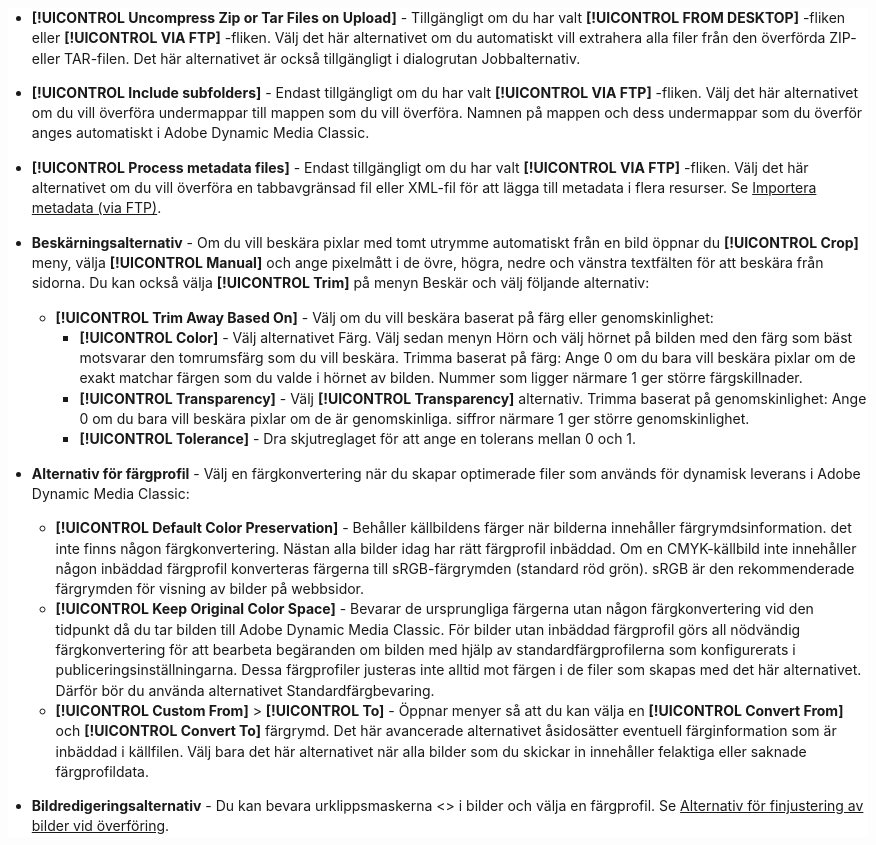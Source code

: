    * **[!UICONTROL Uncompress Zip or Tar Files on Upload]** - Tillgängligt om du har valt **[!UICONTROL FROM DESKTOP]** -fliken eller **[!UICONTROL VIA FTP]** -fliken.
Välj det här alternativet om du automatiskt vill extrahera alla filer från den överförda ZIP- eller TAR-filen. Det här alternativet är också tillgängligt i dialogrutan Jobbalternativ.

   * **[!UICONTROL Include subfolders]** - Endast tillgängligt om du har valt **[!UICONTROL VIA FTP]** -fliken.
Välj det här alternativet om du vill överföra undermappar till mappen som du vill överföra. Namnen på mappen och dess undermappar som du överför anges automatiskt i Adobe Dynamic Media Classic.

   * **[!UICONTROL Process metadata files]** - Endast tillgängligt om du har valt **[!UICONTROL VIA FTP]** -fliken. Välj det här alternativet om du vill överföra en tabbavgränsad fil eller XML-fil för att lägga till metadata i flera resurser.
Se [Importera metadata (via FTP)](viewing-adding-exporting-metadata.md#import-metadata).


* **Beskärningsalternativ** - Om du vill beskära pixlar med tomt utrymme automatiskt från en bild öppnar du **[!UICONTROL Crop]** meny, välja **[!UICONTROL Manual]** och ange pixelmått i de övre, högra, nedre och vänstra textfälten för att beskära från sidorna. Du kan också välja **[!UICONTROL Trim]** på menyn Beskär och välj följande alternativ:

   * **[!UICONTROL Trim Away Based On]** - Välj om du vill beskära baserat på färg eller genomskinlighet:
      * **[!UICONTROL Color]** - Välj alternativet Färg. Välj sedan menyn Hörn och välj hörnet på bilden med den färg som bäst motsvarar den tomrumsfärg som du vill beskära.
Trimma baserat på färg: Ange 0 om du bara vill beskära pixlar om de exakt matchar färgen som du valde i hörnet av bilden. Nummer som ligger närmare 1 ger större färgskillnader.
      * **[!UICONTROL Transparency]** - Välj **[!UICONTROL Transparency]** alternativ.
Trimma baserat på genomskinlighet: Ange 0 om du bara vill beskära pixlar om de är genomskinliga. siffror närmare 1 ger större genomskinlighet.
      * **[!UICONTROL Tolerance]** - Dra skjutreglaget för att ange en tolerans mellan 0 och 1.

* **Alternativ för färgprofil** - Välj en färgkonvertering när du skapar optimerade filer som används för dynamisk leverans i Adobe Dynamic Media Classic:

   * **[!UICONTROL Default Color Preservation]** - Behåller källbildens färger när bilderna innehåller färgrymdsinformation. det inte finns någon färgkonvertering. Nästan alla bilder idag har rätt färgprofil inbäddad. Om en CMYK-källbild inte innehåller någon inbäddad färgprofil konverteras färgerna till sRGB-färgrymden (standard röd grön). sRGB är den rekommenderade färgrymden för visning av bilder på webbsidor.
   * **[!UICONTROL Keep Original Color Space]** - Bevarar de ursprungliga färgerna utan någon färgkonvertering vid den tidpunkt då du tar bilden till Adobe Dynamic Media Classic. För bilder utan inbäddad färgprofil görs all nödvändig färgkonvertering för att bearbeta begäranden om bilden med hjälp av standardfärgprofilerna som konfigurerats i publiceringsinställningarna. Dessa färgprofiler justeras inte alltid mot färgen i de filer som skapas med det här alternativet. Därför bör du använda alternativet Standardfärgbevaring.
   * **[!UICONTROL Custom From]** > **[!UICONTROL To]** - Öppnar menyer så att du kan välja en **[!UICONTROL Convert From]** och **[!UICONTROL Convert To]** färgrymd. Det här avancerade alternativet åsidosätter eventuell färginformation som är inbäddad i källfilen. Välj bara det här alternativet när alla bilder som du skickar in innehåller felaktiga eller saknade färgprofildata.

* **Bildredigeringsalternativ** - Du kan bevara urklippsmaskerna &lt;> i bilder och välja en färgprofil.
Se [Alternativ för finjustering av bilder vid överföring](image-editing-options-upload.md#image-editing-options-at-upload).
